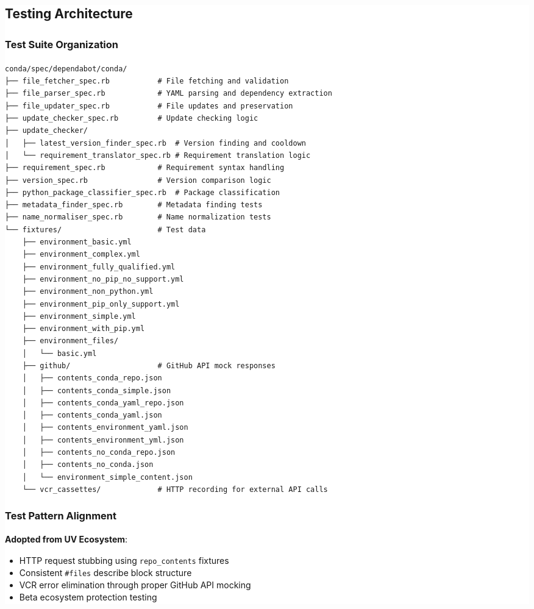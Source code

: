
## Testing Architecture

### Test Suite Organization

```
conda/spec/dependabot/conda/
├── file_fetcher_spec.rb           # File fetching and validation
├── file_parser_spec.rb            # YAML parsing and dependency extraction
├── file_updater_spec.rb           # File updates and preservation
├── update_checker_spec.rb         # Update checking logic
├── update_checker/
│   ├── latest_version_finder_spec.rb  # Version finding and cooldown
│   └── requirement_translator_spec.rb # Requirement translation logic
├── requirement_spec.rb            # Requirement syntax handling
├── version_spec.rb                # Version comparison logic
├── python_package_classifier_spec.rb  # Package classification
├── metadata_finder_spec.rb        # Metadata finding tests
├── name_normaliser_spec.rb        # Name normalization tests
└── fixtures/                      # Test data
    ├── environment_basic.yml
    ├── environment_complex.yml
    ├── environment_fully_qualified.yml
    ├── environment_no_pip_no_support.yml
    ├── environment_non_python.yml
    ├── environment_pip_only_support.yml
    ├── environment_simple.yml
    ├── environment_with_pip.yml
    ├── environment_files/
    │   └── basic.yml
    ├── github/                    # GitHub API mock responses
    │   ├── contents_conda_repo.json
    │   ├── contents_conda_simple.json
    │   ├── contents_conda_yaml_repo.json
    │   ├── contents_conda_yaml.json
    │   ├── contents_environment_yaml.json
    │   ├── contents_environment_yml.json
    │   ├── contents_no_conda_repo.json
    │   ├── contents_no_conda.json
    │   └── environment_simple_content.json
    └── vcr_cassettes/             # HTTP recording for external API calls
```

### Test Pattern Alignment

**Adopted from UV Ecosystem**:

- HTTP request stubbing using `repo_contents` fixtures
- Consistent `#files` describe block structure  
- VCR error elimination through proper GitHub API mocking
- Beta ecosystem protection testing
